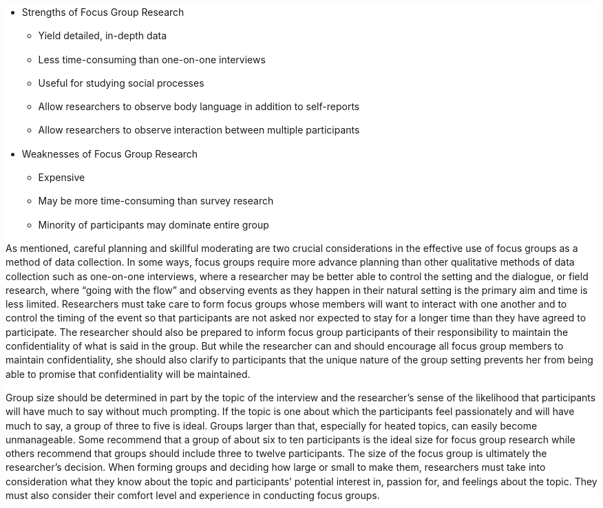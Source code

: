 -   Strengths of Focus Group Research

    -   Yield detailed, in-depth data

    -   Less time-consuming than one-on-one interviews

    -   Useful for studying social processes

    -   Allow researchers to observe body language in addition to
        self-reports

    -   Allow researchers to observe interaction between multiple
        participants

-   Weaknesses of Focus Group Research

    -   Expensive

    -   May be more time-consuming than survey research

    -   Minority of participants may dominate entire group

As mentioned, careful planning and skillful moderating are two crucial
considerations in the effective use of focus groups as a method of data
collection. In some ways, focus groups require more advance planning
than other qualitative methods of data collection such as one-on-one
interviews, where a researcher may be better able to control the setting
and the dialogue, or field research, where “going with the flow” and
observing events as they happen in their natural setting is the primary
aim and time is less limited. Researchers must take care to form focus
groups whose members will want to interact with one another and to
control the timing of the event so that participants are not asked nor
expected to stay for a longer time than they have agreed to participate.
The researcher should also be prepared to inform focus group
participants of their responsibility to maintain the confidentiality of
what is said in the group. But while the researcher can and should
encourage all focus group members to maintain confidentiality, she
should also clarify to participants that the unique nature of the group
setting prevents her from being able to promise that confidentiality
will be maintained.

Group size should be determined in part by the topic of the interview
and the researcher’s sense of the likelihood that participants will have
much to say without much prompting. If the topic is one about which the
participants feel passionately and will have much to say, a group of
three to five is ideal. Groups larger than that, especially for heated
topics, can easily become unmanageable. Some recommend that a group of
about six to ten participants is the ideal size for focus group research
while others recommend that groups should include three to twelve
participants. The size of the focus group is ultimately the researcher’s
decision. When forming groups and deciding how large or small to make
them, researchers must take into consideration what they know about the
topic and participants’ potential interest in, passion for, and feelings
about the topic. They must also consider their comfort level and
experience in conducting focus groups.
